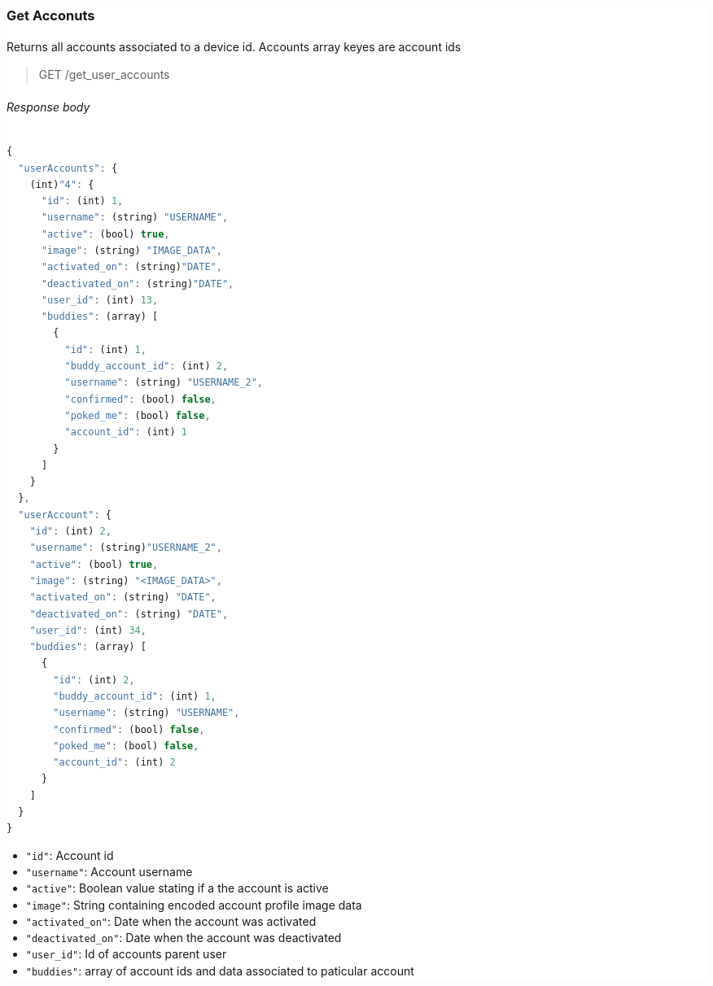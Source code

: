 
### Get Acconuts
Returns all accounts associated to a device id. Accounts array keyes are account ids

>GET /get_user_accounts

###### Response body
``` javascript
{
  "userAccounts": {
    (int)"4": {
      "id": (int) 1,
      "username": (string) "USERNAME",
      "active": (bool) true,
      "image": (string) "IMAGE_DATA",
      "activated_on": (string)"DATE",
      "deactivated_on": (string)"DATE",
      "user_id": (int) 13,
      "buddies": (array) [
        {
          "id": (int) 1,
          "buddy_account_id": (int) 2,
          "username": (string) "USERNAME_2",
          "confirmed": (bool) false,
          "poked_me": (bool) false,
          "account_id": (int) 1
        }
      ]
    }
  },
  "userAccount": {
    "id": (int) 2,
    "username": (string)"USERNAME_2",
    "active": (bool) true,
    "image": (string) "<IMAGE_DATA>",
    "activated_on": (string) "DATE",
    "deactivated_on": (string) "DATE",
    "user_id": (int) 34,
    "buddies": (array) [
      {
        "id": (int) 2,
        "buddy_account_id": (int) 1,
        "username": (string) "USERNAME",
        "confirmed": (bool) false,
        "poked_me": (bool) false,
        "account_id": (int) 2
      }
    ]
  }
}
```
+ `"id"`: Account id
+ `"username"`: Account username
+ `"active"`: Boolean value stating if a the account is active
+ `"image"`: String containing encoded account profile image data
+ `"activated_on"`: Date when the account was activated
+ `"deactivated_on"`: Date when the account was deactivated
+ `"user_id"`: Id of accounts parent user
+ `"buddies"`: array of account ids and data associated to paticular account
